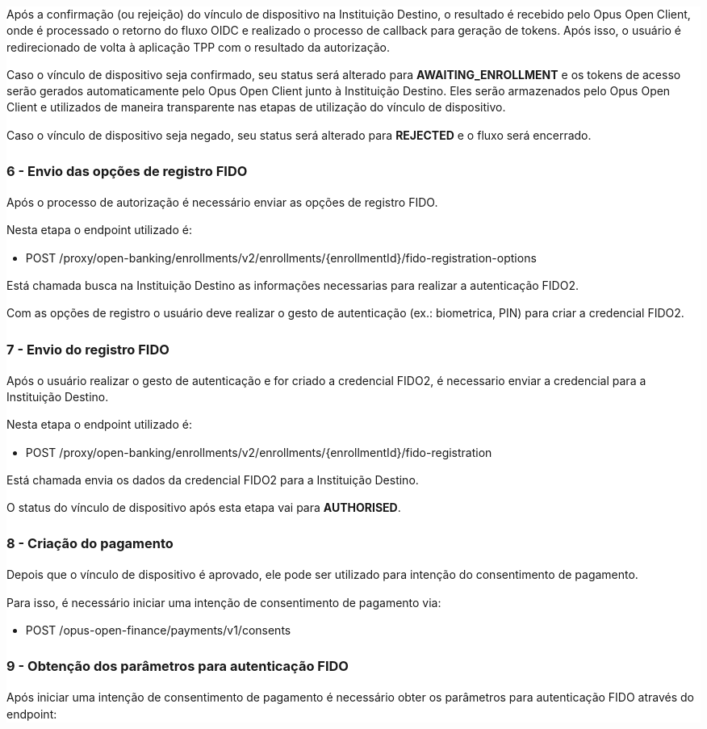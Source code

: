Após a confirmação (ou rejeição) do vínculo de dispositivo na Instituição Destino,
o resultado é recebido pelo Opus Open Client, onde é processado o retorno
do fluxo OIDC e realizado o processo de callback para geração de tokens.
Após isso, o usuário é redirecionado de volta à aplicação TPP com o resultado da
autorização.

Caso o vínculo de dispositivo seja confirmado, seu status será alterado para **AWAITING_ENROLLMENT**
e os tokens de acesso serão gerados automaticamente pelo Opus Open Client
junto à Instituição Destino.
Eles serão armazenados pelo Opus Open Client e utilizados de maneira transparente
nas etapas de utilização do vínculo de dispositivo.

Caso o vínculo de dispositivo seja negado, seu status será alterado para **REJECTED**
e o fluxo será encerrado.

### 6 - Envio das opções de registro FIDO

Após o processo de autorização é necessário enviar as opções de registro FIDO.

Nesta etapa o endpoint utilizado é:

- POST /proxy/open-banking/enrollments/v2/enrollments/{enrollmentId}/fido-registration-options

Está chamada busca na Instituição Destino as informações necessarias para realizar
a autenticação FIDO2.

Com as opções de registro o usuário deve realizar o gesto de autenticação
(ex.: biometrica, PIN) para criar a credencial FIDO2.

### 7 - Envio do registro FIDO

Após o usuário realizar o gesto de autenticação e for criado
a credencial FIDO2, é necessario enviar a credencial para a Instituição
Destino.

Nesta etapa o endpoint utilizado é:

- POST /proxy/open-banking/enrollments/v2/enrollments/{enrollmentId}/fido-registration

Está chamada envia os dados da credencial FIDO2 para
a Instituição Destino.

O status do vínculo de dispositivo após esta etapa vai para **AUTHORISED**.

### 8 - Criação do pagamento

Depois que o vínculo de dispositivo é aprovado, ele pode ser utilizado para
intenção do consentimento de pagamento.

Para isso, é necessário iniciar uma intenção de consentimento de pagamento via:

- POST /opus-open-finance/payments/v1/consents

### 9 - Obtenção dos parâmetros para autenticação FIDO

Após iniciar uma intenção de consentimento de pagamento é necessário obter os
parâmetros para autenticação FIDO através do endpoint:
